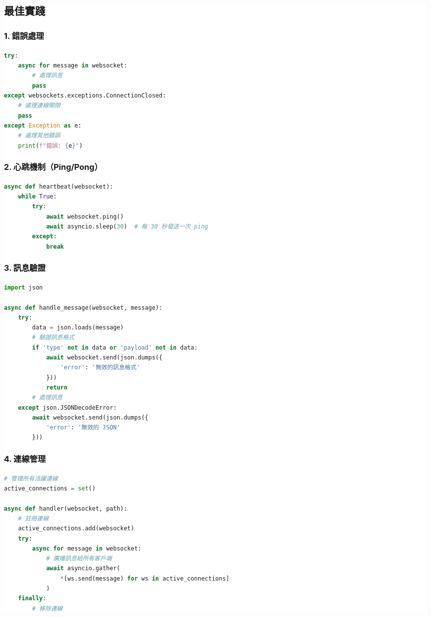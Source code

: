 ## 最佳實踐

### 1. **錯誤處理**
```python
try:
    async for message in websocket:
        # 處理訊息
        pass
except websockets.exceptions.ConnectionClosed:
    # 處理連線關閉
    pass
except Exception as e:
    # 處理其他錯誤
    print(f"錯誤: {e}")
```

### 2. **心跳機制（Ping/Pong）**
```python
async def heartbeat(websocket):
    while True:
        try:
            await websocket.ping()
            await asyncio.sleep(30)  # 每 30 秒發送一次 ping
        except:
            break
```

### 3. **訊息驗證**
```python
import json

async def handle_message(websocket, message):
    try:
        data = json.loads(message)
        # 驗證訊息格式
        if 'type' not in data or 'payload' not in data:
            await websocket.send(json.dumps({
                'error': '無效的訊息格式'
            }))
            return
        # 處理訊息
    except json.JSONDecodeError:
        await websocket.send(json.dumps({
            'error': '無效的 JSON'
        }))
```

### 4. **連線管理**
```python
# 管理所有活躍連線
active_connections = set()

async def handler(websocket, path):
    # 註冊連線
    active_connections.add(websocket)
    try:
        async for message in websocket:
            # 廣播訊息給所有客戶端
            await asyncio.gather(
                *[ws.send(message) for ws in active_connections]
            )
    finally:
        # 移除連線
```